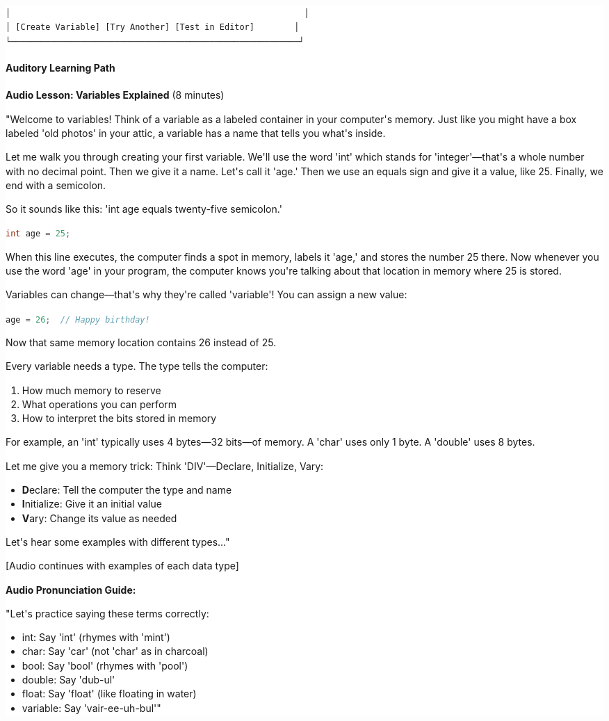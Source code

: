 ```
│                                                           │
│ [Create Variable] [Try Another] [Test in Editor]        │
└──────────────────────────────────────────────────────────┘
```


#### Auditory Learning Path

**Audio Lesson: Variables Explained** (8 minutes)

"Welcome to variables! Think of a variable as a labeled container in your computer's memory. Just like you might have a box labeled 'old photos' in your attic, a variable has a name that tells you what's inside.

Let me walk you through creating your first variable. We'll use the word 'int' which stands for 'integer'—that's a whole number with no decimal point. Then we give it a name. Let's call it 'age.' Then we use an equals sign and give it a value, like 25. Finally, we end with a semicolon.

So it sounds like this: 'int age equals twenty-five semicolon.'

```cpp
int age = 25;
```

When this line executes, the computer finds a spot in memory, labels it 'age,' and stores the number 25 there. Now whenever you use the word 'age' in your program, the computer knows you're talking about that location in memory where 25 is stored.

Variables can change—that's why they're called 'variable'! You can assign a new value:

```cpp
age = 26;  // Happy birthday!
```

Now that same memory location contains 26 instead of 25.

Every variable needs a type. The type tells the computer:

1. How much memory to reserve
2. What operations you can perform
3. How to interpret the bits stored in memory

For example, an 'int' typically uses 4 bytes—32 bits—of memory. A 'char' uses only 1 byte. A 'double' uses 8 bytes.

Let me give you a memory trick: Think 'DIV'—Declare, Initialize, Vary:

- **D**eclare: Tell the computer the type and name
- **I**nitialize: Give it an initial value
- **V**ary: Change its value as needed

Let's hear some examples with different types..."

[Audio continues with examples of each data type]

**Audio Pronunciation Guide:**

"Let's practice saying these terms correctly:

- int: Say 'int' (rhymes with 'mint')
- char: Say 'car' (not 'char' as in charcoal)
- bool: Say 'bool' (rhymes with 'pool')
- double: Say 'dub-ul'
- float: Say 'float' (like floating in water)
- variable: Say 'vair-ee-uh-bul'"
